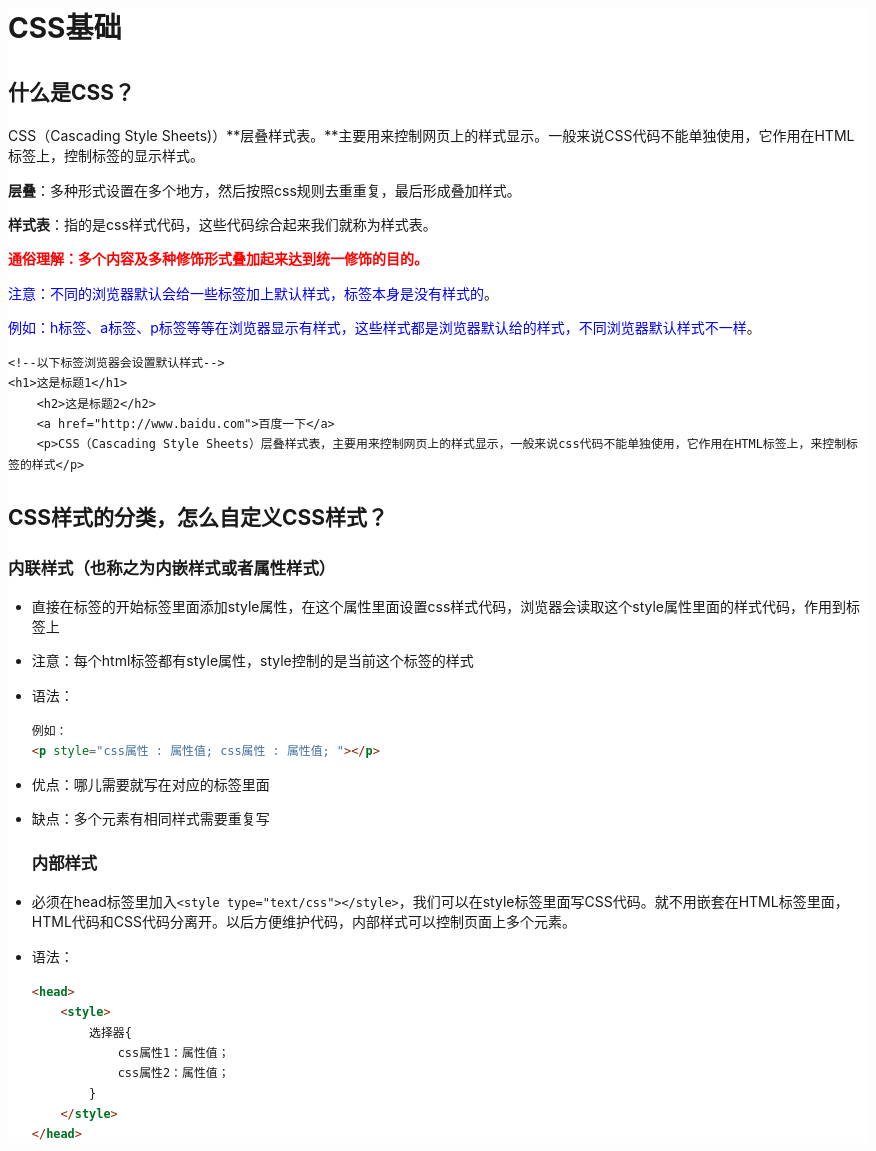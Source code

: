 # CSS基础

## 什么是CSS？

CSS（Cascading Style Sheets)）**层叠样式表。**主要用来控制网页上的样式显示。一般来说CSS代码不能单独使用，它作用在HTML标签上，控制标签的显示样式。

**层叠**：多种形式设置在多个地方，然后按照css规则去重重复，最后形成叠加样式。

**样式表**：指的是css样式代码，这些代码综合起来我们就称为样式表。

**<font color="red">通俗理解：多个内容及多种修饰形式叠加起来达到统一修饰的目的。</font>**

<font color="blue">注意：不同的浏览器默认会给一些标签加上默认样式，标签本身是没有样式的</font>。

<font color="blue">例如：h标签、a标签、p标签等等在浏览器显示有样式，这些样式都是浏览器默认给的样式，不同浏览器默认样式不一样</font>。

```
<!--以下标签浏览器会设置默认样式-->
<h1>这是标题1</h1>
    <h2>这是标题2</h2>
    <a href="http://www.baidu.com">百度一下</a>
    <p>CSS（Cascading Style Sheets）层叠样式表，主要用来控制网页上的样式显示，一般来说css代码不能单独使用，它作用在HTML标签上，来控制标签的样式</p>
```

## CSS样式的分类，怎么自定义CSS样式？

### 	内联样式（也称之为内嵌样式或者属性样式）

- 直接在标签的开始标签里面添加style属性，在这个属性里面设置css样式代码，浏览器会读取这个style属性里面的样式代码，作用到标签上

- 注意：每个html标签都有style属性，style控制的是当前这个标签的样式

- 语法：

    ```html
    例如：
    <p style="css属性 : 属性值; css属性 : 属性值; "></p>
    ```
    
- 优点：哪儿需要就写在对应的标签里面

- 缺点：多个元素有相同样式需要重复写

    ### 内部样式

- 必须在head标签里加入`<style type="text/css"></style>`，我们可以在style标签里面写CSS代码。就不用嵌套在HTML标签里面，HTML代码和CSS代码分离开。以后方便维护代码，内部样式可以控制页面上多个元素。

- 语法：

    ```html
    <head>
        <style>
            选择器{
                css属性1：属性值；
                css属性2：属性值；
            }
        </style>
    </head>
    ```
